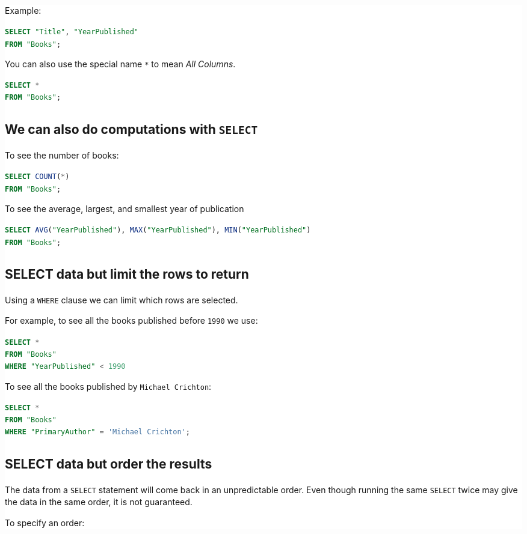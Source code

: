 Example:

```sql
SELECT "Title", "YearPublished"
FROM "Books";
```

You can also use the special name `*` to mean _All Columns_.

```sql
SELECT *
FROM "Books";
```

## We can also do computations with `SELECT`

To see the number of books:

```sql
SELECT COUNT(*)
FROM "Books";
```

To see the average, largest, and smallest year of publication

```sql
SELECT AVG("YearPublished"), MAX("YearPublished"), MIN("YearPublished")
FROM "Books";
```

## SELECT data but limit the rows to return

Using a `WHERE` clause we can limit which rows are selected.

For example, to see all the books published before `1990` we use:

```sql
SELECT *
FROM "Books"
WHERE "YearPublished" < 1990
```

To see all the books published by `Michael Crichton`:

```sql
SELECT *
FROM "Books"
WHERE "PrimaryAuthor" = 'Michael Crichton';
```

## SELECT data but order the results

The data from a `SELECT` statement will come back in an unpredictable order.
Even though running the same `SELECT` twice may give the data in the same order,
it is not guaranteed.

To specify an order:
